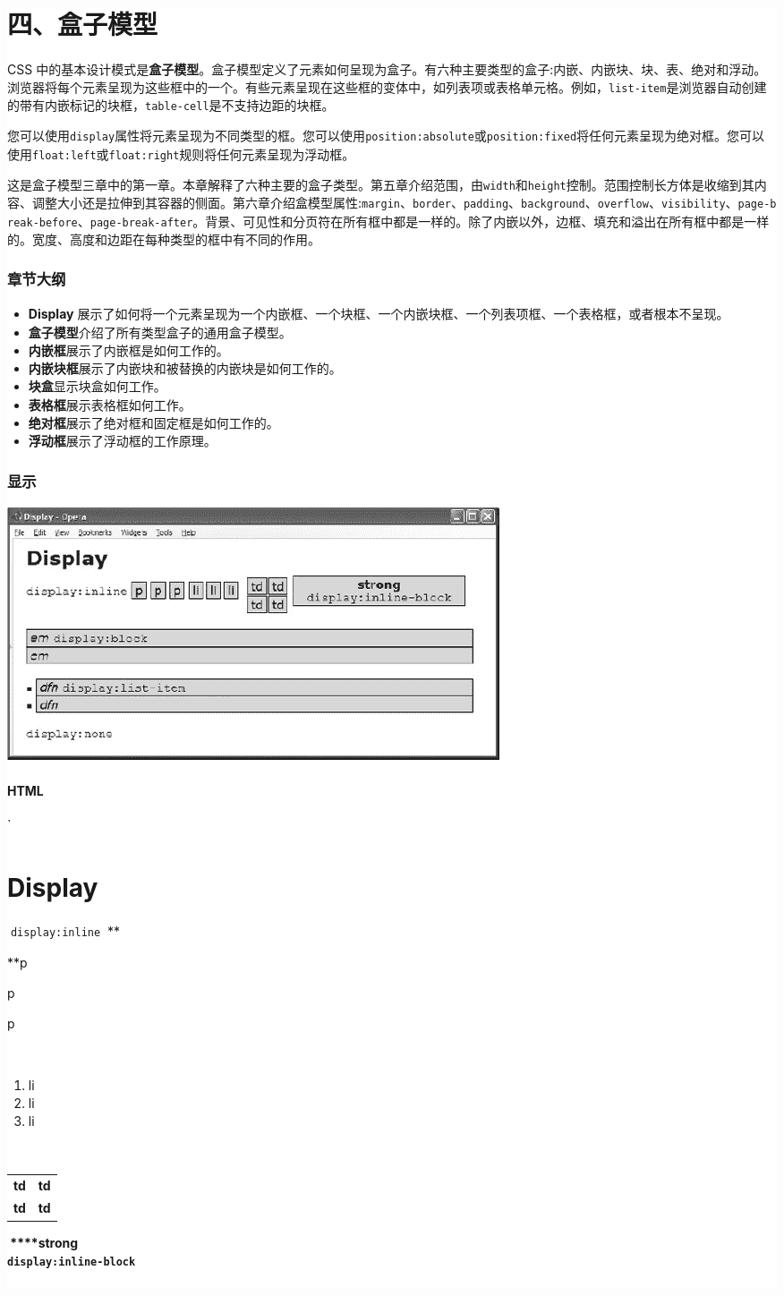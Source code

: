 # 四、盒子模型

CSS 中的基本设计模式是**盒子模型**。盒子模型定义了元素如何呈现为盒子。有六种主要类型的盒子:内嵌、内嵌块、块、表、绝对和浮动。浏览器将每个元素呈现为这些框中的一个。有些元素呈现在这些框的变体中，如列表项或表格单元格。例如，`list-item`是浏览器自动创建的带有内嵌标记的块框，`table-cell`是不支持边距的块框。

您可以使用`display`属性将元素呈现为不同类型的框。您可以使用`position:absolute`或`position:fixed`将任何元素呈现为绝对框。您可以使用`float:left`或`float:right`规则将任何元素呈现为浮动框。

这是盒子模型三章中的第一章。本章解释了六种主要的盒子类型。第五章介绍范围，由`width`和`height`控制。范围控制长方体是收缩到其内容、调整大小还是拉伸到其容器的侧面。第六章介绍盒模型属性:`margin`、`border`、`padding`、`background`、`overflow`、`visibility`、`page-break-before`、`page-break-after`。背景、可见性和分页符在所有框中都是一样的。除了内嵌以外，边框、填充和溢出在所有框中都是一样的。宽度、高度和边距在每种类型的框中有不同的作用。

### 章节大纲

*   **Display** 展示了如何将一个元素呈现为一个内嵌框、一个块框、一个内嵌块框、一个列表项框、一个表格框，或者根本不呈现。
*   **盒子模型**介绍了所有类型盒子的通用盒子模型。
*   **内嵌框**展示了内嵌框是如何工作的。
*   **内嵌块框**展示了内嵌块和被替换的内嵌块是如何工作的。
*   **块盒**显示块盒如何工作。
*   **表格框**展示表格框如何工作。
*   **绝对框**展示了绝对框和固定框是如何工作的。
*   **浮动框**展示了浮动框的工作原理。

### 显示

![Image](img/U0401.jpg)

#### HTML

` <h1>Display</h1>

 <code>display:inline</code>
 **<p>**p</p> <p>p</p> <p>p</p>
 **<ol>**<li>li</li><li>li</li><li>li</li></ol>
 **<table>**<tr><td>td</td><td>td</td></tr><tr><td>td</td><td>td</td></tr></table>

 **<strong>**strong <br /><code>display:inline-block</code></strong>  <br /><br />

